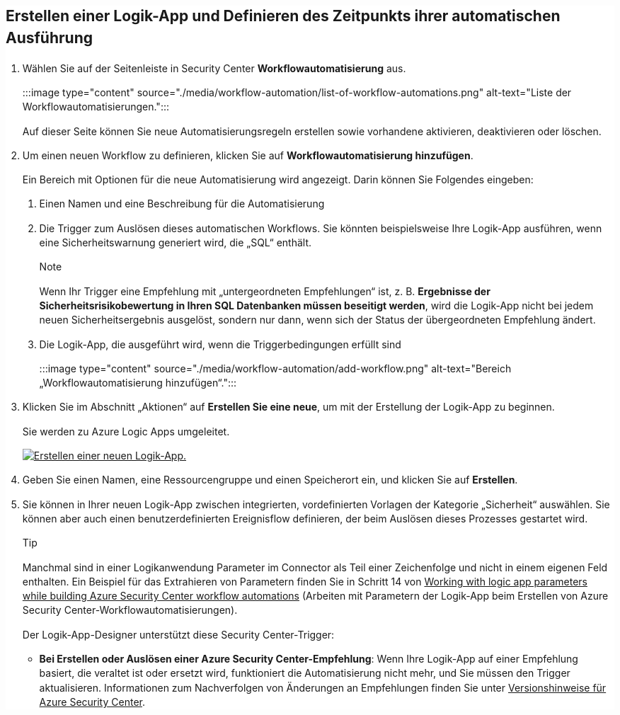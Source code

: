 ## <a name="create-a-logic-app-and-define-when-it-should-automatically-run"></a>Erstellen einer Logik-App und Definieren des Zeitpunkts ihrer automatischen Ausführung 

1. Wählen Sie auf der Seitenleiste in Security Center **Workflowautomatisierung** aus.

    :::image type="content" source="./media/workflow-automation/list-of-workflow-automations.png" alt-text="Liste der Workflowautomatisierungen.":::

    Auf dieser Seite können Sie neue Automatisierungsregeln erstellen sowie vorhandene aktivieren, deaktivieren oder löschen.

1. Um einen neuen Workflow zu definieren, klicken Sie auf **Workflowautomatisierung hinzufügen**. 

    Ein Bereich mit Optionen für die neue Automatisierung wird angezeigt. Darin können Sie Folgendes eingeben:
    1. Einen Namen und eine Beschreibung für die Automatisierung
    1. Die Trigger zum Auslösen dieses automatischen Workflows. Sie könnten beispielsweise Ihre Logik-App ausführen, wenn eine Sicherheitswarnung generiert wird, die „SQL“ enthält.

        > [!NOTE]
        > Wenn Ihr Trigger eine Empfehlung mit „untergeordneten Empfehlungen“ ist, z. B. **Ergebnisse der Sicherheitsrisikobewertung in Ihren SQL Datenbanken müssen beseitigt werden**, wird die Logik-App nicht bei jedem neuen Sicherheitsergebnis ausgelöst, sondern nur dann, wenn sich der Status der übergeordneten Empfehlung ändert.

    1. Die Logik-App, die ausgeführt wird, wenn die Triggerbedingungen erfüllt sind 

        :::image type="content" source="./media/workflow-automation/add-workflow.png" alt-text="Bereich „Workflowautomatisierung hinzufügen“.":::

1. Klicken Sie im Abschnitt „Aktionen“ auf **Erstellen Sie eine neue**, um mit der Erstellung der Logik-App zu beginnen.

    Sie werden zu Azure Logic Apps umgeleitet.

    [![Erstellen einer neuen Logik-App.](media/workflow-automation/logic-apps-create-new.png)](media/workflow-automation/logic-apps-create-new.png#lightbox)

1. Geben Sie einen Namen, eine Ressourcengruppe und einen Speicherort ein, und klicken Sie auf **Erstellen**.

1. Sie können in Ihrer neuen Logik-App zwischen integrierten, vordefinierten Vorlagen der Kategorie „Sicherheit“ auswählen. Sie können aber auch einen benutzerdefinierten Ereignisflow definieren, der beim Auslösen dieses Prozesses gestartet wird.

    > [!TIP]
    > Manchmal sind in einer Logikanwendung Parameter im Connector als Teil einer Zeichenfolge und nicht in einem eigenen Feld enthalten. Ein Beispiel für das Extrahieren von Parametern finden Sie in Schritt 14 von [Working with logic app parameters while building Azure Security Center workflow automations](https://techcommunity.microsoft.com/t5/azure-security-center/working-with-logic-app-parameters-while-building-azure-security/ba-p/1342121) (Arbeiten mit Parametern der Logik-App beim Erstellen von Azure Security Center-Workflowautomatisierungen).

    Der Logik-App-Designer unterstützt diese Security Center-Trigger:

    - **Bei Erstellen oder Auslösen einer Azure Security Center-Empfehlung**: Wenn Ihre Logik-App auf einer Empfehlung basiert, die veraltet ist oder ersetzt wird, funktioniert die Automatisierung nicht mehr, und Sie müssen den Trigger aktualisieren. Informationen zum Nachverfolgen von Änderungen an Empfehlungen finden Sie unter [Versionshinweise für Azure Security Center](release-notes.md).
